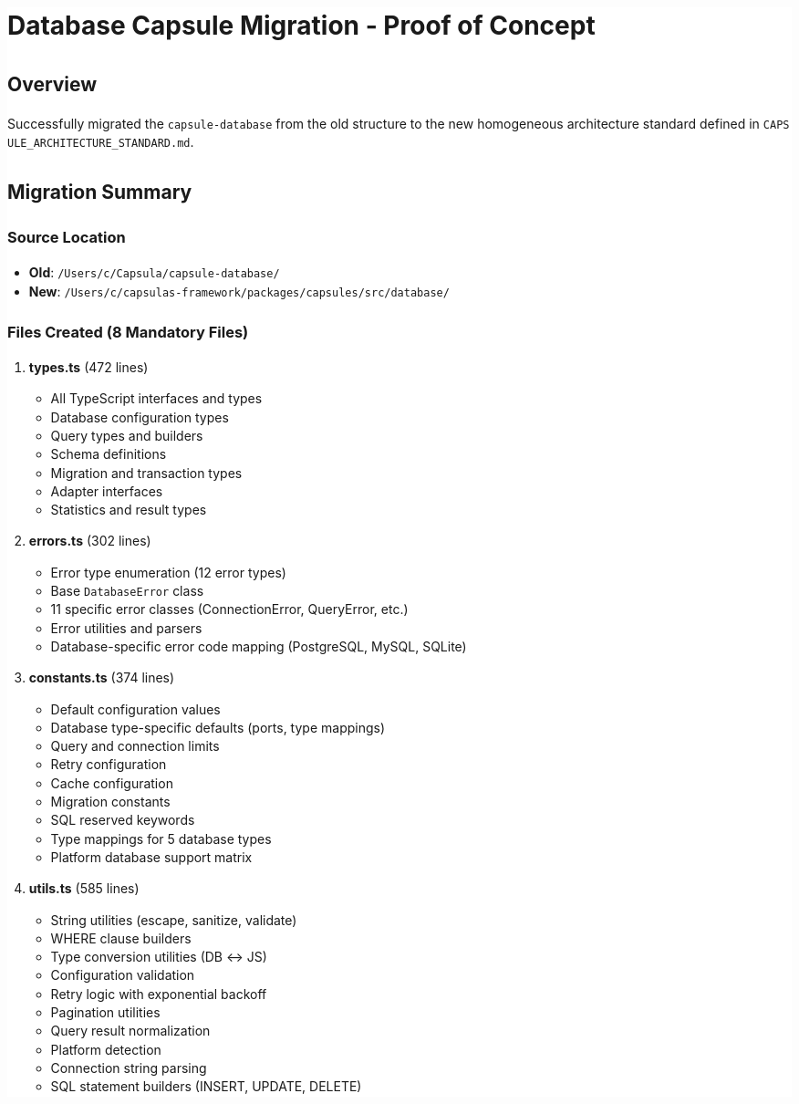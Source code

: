 # Database Capsule Migration - Proof of Concept

## Overview

Successfully migrated the `capsule-database` from the old structure to the new homogeneous architecture standard defined in `CAPSULE_ARCHITECTURE_STANDARD.md`.

## Migration Summary

### Source Location
- **Old**: `/Users/c/Capsula/capsule-database/`
- **New**: `/Users/c/capsulas-framework/packages/capsules/src/database/`

### Files Created (8 Mandatory Files)

1. **types.ts** (472 lines)
   - All TypeScript interfaces and types
   - Database configuration types
   - Query types and builders
   - Schema definitions
   - Migration and transaction types
   - Adapter interfaces
   - Statistics and result types

2. **errors.ts** (302 lines)
   - Error type enumeration (12 error types)
   - Base `DatabaseError` class
   - 11 specific error classes (ConnectionError, QueryError, etc.)
   - Error utilities and parsers
   - Database-specific error code mapping (PostgreSQL, MySQL, SQLite)

3. **constants.ts** (374 lines)
   - Default configuration values
   - Database type-specific defaults (ports, type mappings)
   - Query and connection limits
   - Retry configuration
   - Cache configuration
   - Migration constants
   - SQL reserved keywords
   - Type mappings for 5 database types
   - Platform database support matrix

4. **utils.ts** (585 lines)
   - String utilities (escape, sanitize, validate)
   - WHERE clause builders
   - Type conversion utilities (DB ↔ JS)
   - Configuration validation
   - Retry logic with exponential backoff
   - Pagination utilities
   - Query result normalization
   - Platform detection
   - Connection string parsing
   - SQL statement builders (INSERT, UPDATE, DELETE)
